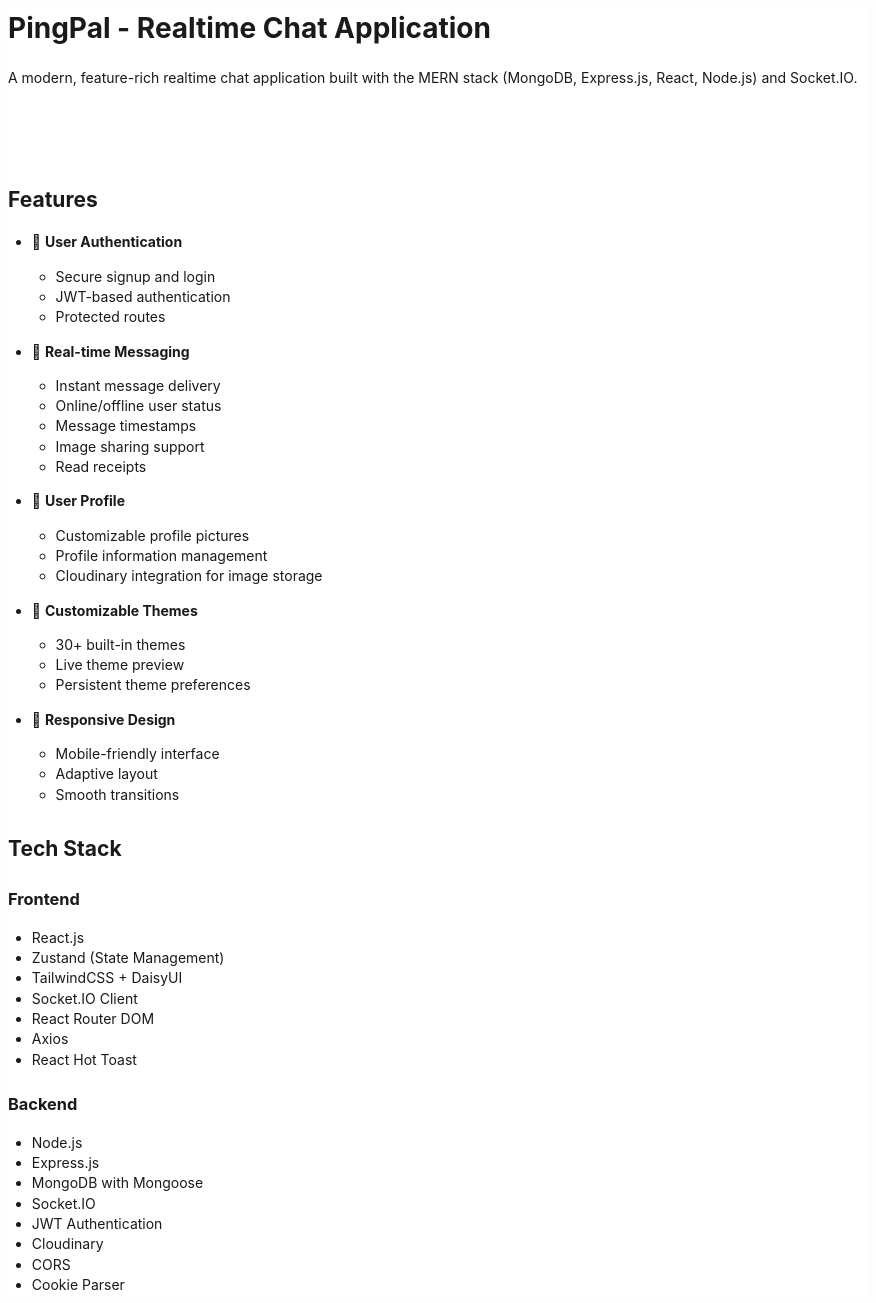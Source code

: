 # PingPal - Realtime Chat Application

A modern, feature-rich realtime chat application built with the MERN stack (MongoDB, Express.js, React, Node.js) and Socket.IO.

![PingPal Logo](/frontend/public/logo.svg)

## Features

- 🔐 **User Authentication**
  - Secure signup and login
  - JWT-based authentication
  - Protected routes

- 💬 **Real-time Messaging**
  - Instant message delivery
  - Online/offline user status
  - Message timestamps
  - Image sharing support
  - Read receipts

- 👤 **User Profile**
  - Customizable profile pictures
  - Profile information management
  - Cloudinary integration for image storage

- 🎨 **Customizable Themes**
  - 30+ built-in themes
  - Live theme preview
  - Persistent theme preferences

- 📱 **Responsive Design**
  - Mobile-friendly interface
  - Adaptive layout
  - Smooth transitions

## Tech Stack

### Frontend
- React.js
- Zustand (State Management)
- TailwindCSS + DaisyUI
- Socket.IO Client
- React Router DOM
- Axios
- React Hot Toast

### Backend
- Node.js
- Express.js
- MongoDB with Mongoose
- Socket.IO
- JWT Authentication
- Cloudinary
- CORS
- Cookie Parser
